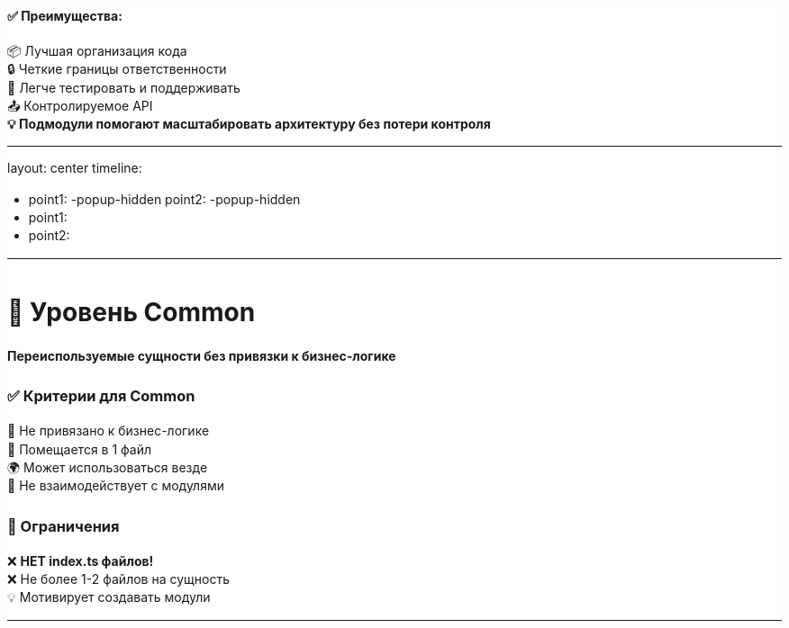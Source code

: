 <h4 class="font-bold text-blue-400">✅ Преимущества:</h4>
<div class="text-sm space-y-2 mt-2">
<div>📦 Лучшая организация кода</div>
<div>🔒 Четкие границы ответственности</div>
<div>🚀 Легче тестировать и поддерживать</div>
<div>📤 Контролируемое API</div>
</div>
</div>
</div>
</div>
<div class="text-center p-4 bg-purple-500/10 rounded-lg">
<strong>💡 Подмодули помогают масштабировать архитектуру без потери контроля</strong>
</div>
</div>

---
layout: center
timeline:
  - point1: -popup-hidden
    point2: -popup-hidden
  - point1:
  - point2:
---

# 🔧 Уровень Common

<div class="space-y-8 max-w-5xl mx-auto text-lg">
<div class="text-center text-xl mb-8 bg-green-500/10 p-4 rounded-lg">
<strong>Переиспользуемые сущности без привязки к бизнес-логике</strong>
</div>
<div class="grid grid-cols-2 gap-8">
<div :class="[t.point1, 'fx']" class="p-6 bg-green-500/20 rounded-xl border-l-4 border-green-500">
<h3 class="text-xl font-bold mb-4 text-green-400">✅ Критерии для Common</h3>
<div class="space-y-3 text-base">
<div>🎯 Не привязано к бизнес-логике</div>
<div>📄 Помещается в 1 файл</div>
<div>🌍 Может использоваться везде</div>
<div>🚫 Не взаимодействует с модулями</div>
</div>
</div>
<div :class="[t.point2, 'fx']" class="p-6 bg-red-500/20 rounded-xl border-l-4 border-red-500">
<h3 class="text-xl font-bold mb-4 text-red-400">🚫 Ограничения</h3>
<div class="space-y-3 text-base">
<div>❌ <strong>НЕТ index.ts файлов!</strong></div>
<div>❌ Не более 1-2 файлов на сущность</div>
<div>💡 Мотивирует создавать модули</div>
</div>
</div>
</div>
</div>

---